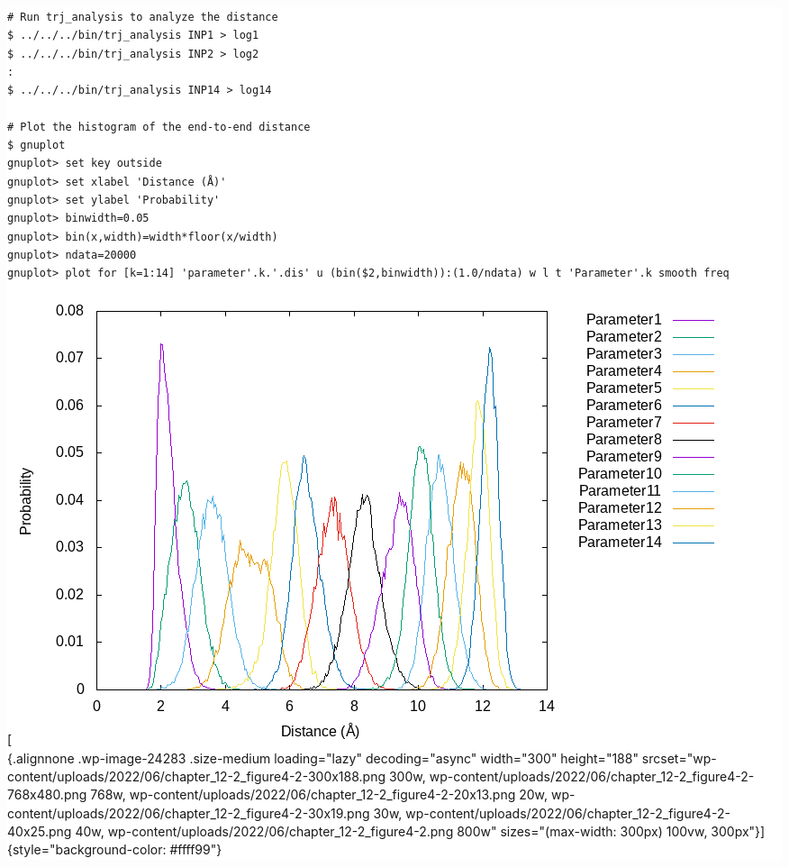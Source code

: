     # Run trj_analysis to analyze the distance
    $ ../../../bin/trj_analysis INP1 > log1
    $ ../../../bin/trj_analysis INP2 > log2
    :
    $ ../../../bin/trj_analysis INP14 > log14

    # Plot the histogram of the end-to-end distance
    $ gnuplot
    gnuplot> set key outside
    gnuplot> set xlabel 'Distance (Å)'
    gnuplot> set ylabel 'Probability'
    gnuplot> binwidth=0.05
    gnuplot> bin(x,width)=width*floor(x/width)
    gnuplot> ndata=20000
    gnuplot> plot for [k=1:14] 'parameter'.k.'.dis' u (bin($2,binwidth)):(1.0/ndata) w l t 'Parameter'.k smooth freq

[![](assets/images/2022_06_chapter_12-2_figure4-2.png){.alignnone
.wp-image-24283 .size-medium loading="lazy" decoding="async" width="300"
height="188"
srcset="wp-content/uploads/2022/06/chapter_12-2_figure4-2-300x188.png 300w, wp-content/uploads/2022/06/chapter_12-2_figure4-2-768x480.png 768w, wp-content/uploads/2022/06/chapter_12-2_figure4-2-20x13.png 20w, wp-content/uploads/2022/06/chapter_12-2_figure4-2-30x19.png 30w, wp-content/uploads/2022/06/chapter_12-2_figure4-2-40x25.png 40w, wp-content/uploads/2022/06/chapter_12-2_figure4-2.png 800w"
sizes="(max-width: 300px) 100vw, 300px"}]{style="background-color: #ffff99"}
